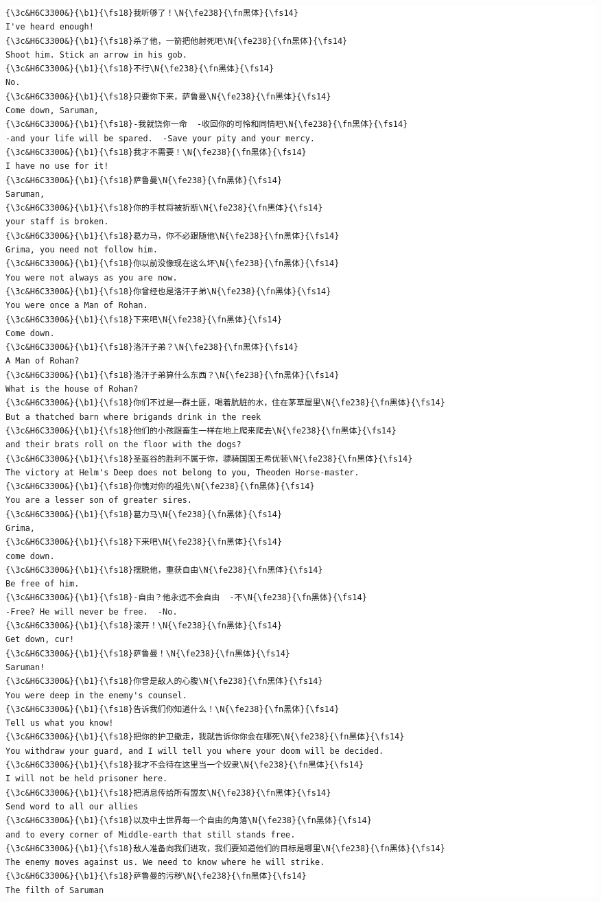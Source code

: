 	{\3c&H6C3300&}{\b1}{\fs18}我听够了！\N{\fe238}{\fn黑体}{\fs14}
	I've heard enough!
	{\3c&H6C3300&}{\b1}{\fs18}杀了他，一箭把他射死吧\N{\fe238}{\fn黑体}{\fs14}
	Shoot him. Stick an arrow in his gob.
	{\3c&H6C3300&}{\b1}{\fs18}不行\N{\fe238}{\fn黑体}{\fs14}
	No.
	{\3c&H6C3300&}{\b1}{\fs18}只要你下来，萨鲁曼\N{\fe238}{\fn黑体}{\fs14}
	Come down, Saruman,
	{\3c&H6C3300&}{\b1}{\fs18}-我就饶你一命  -收回你的可怜和同情吧\N{\fe238}{\fn黑体}{\fs14}
	-and your life will be spared.  -Save your pity and your mercy.
	{\3c&H6C3300&}{\b1}{\fs18}我才不需要！\N{\fe238}{\fn黑体}{\fs14}
	I have no use for it!
	{\3c&H6C3300&}{\b1}{\fs18}萨鲁曼\N{\fe238}{\fn黑体}{\fs14}
	Saruman,
	{\3c&H6C3300&}{\b1}{\fs18}你的手杖将被折断\N{\fe238}{\fn黑体}{\fs14}
	your staff is broken.
	{\3c&H6C3300&}{\b1}{\fs18}葛力马，你不必跟随他\N{\fe238}{\fn黑体}{\fs14}
	Grima, you need not follow him.
	{\3c&H6C3300&}{\b1}{\fs18}你以前没像现在这么坏\N{\fe238}{\fn黑体}{\fs14}
	You were not always as you are now.
	{\3c&H6C3300&}{\b1}{\fs18}你曾经也是洛汗子弟\N{\fe238}{\fn黑体}{\fs14}
	You were once a Man of Rohan.
	{\3c&H6C3300&}{\b1}{\fs18}下来吧\N{\fe238}{\fn黑体}{\fs14}
	Come down.
	{\3c&H6C3300&}{\b1}{\fs18}洛汗子弟？\N{\fe238}{\fn黑体}{\fs14}
	A Man of Rohan?
	{\3c&H6C3300&}{\b1}{\fs18}洛汗子弟算什么东西？\N{\fe238}{\fn黑体}{\fs14}
	What is the house of Rohan?
	{\3c&H6C3300&}{\b1}{\fs18}你们不过是一群土匪，喝着肮脏的水，住在茅草屋里\N{\fe238}{\fn黑体}{\fs14}
	But a thatched barn where brigands drink in the reek
	{\3c&H6C3300&}{\b1}{\fs18}他们的小孩跟畜生一样在地上爬来爬去\N{\fe238}{\fn黑体}{\fs14}
	and their brats roll on the floor with the dogs?
	{\3c&H6C3300&}{\b1}{\fs18}圣盔谷的胜利不属于你，骠骑国国王希优顿\N{\fe238}{\fn黑体}{\fs14}
	The victory at Helm's Deep does not belong to you, Theoden Horse-master.
	{\3c&H6C3300&}{\b1}{\fs18}你愧对你的祖先\N{\fe238}{\fn黑体}{\fs14}
	You are a lesser son of greater sires.
	{\3c&H6C3300&}{\b1}{\fs18}葛力马\N{\fe238}{\fn黑体}{\fs14}
	Grima,
	{\3c&H6C3300&}{\b1}{\fs18}下来吧\N{\fe238}{\fn黑体}{\fs14}
	come down.
	{\3c&H6C3300&}{\b1}{\fs18}摆脱他，重获自由\N{\fe238}{\fn黑体}{\fs14}
	Be free of him.
	{\3c&H6C3300&}{\b1}{\fs18}-自由？他永远不会自由  -不\N{\fe238}{\fn黑体}{\fs14}
	-Free? He will never be free.  -No.
	{\3c&H6C3300&}{\b1}{\fs18}滚开！\N{\fe238}{\fn黑体}{\fs14}
	Get down, cur!
	{\3c&H6C3300&}{\b1}{\fs18}萨鲁曼！\N{\fe238}{\fn黑体}{\fs14}
	Saruman!
	{\3c&H6C3300&}{\b1}{\fs18}你曾是敌人的心腹\N{\fe238}{\fn黑体}{\fs14}
	You were deep in the enemy's counsel.
	{\3c&H6C3300&}{\b1}{\fs18}告诉我们你知道什么！\N{\fe238}{\fn黑体}{\fs14}
	Tell us what you know!
	{\3c&H6C3300&}{\b1}{\fs18}把你的护卫撤走，我就告诉你你会在哪死\N{\fe238}{\fn黑体}{\fs14}
	You withdraw your guard, and I will tell you where your doom will be decided.
	{\3c&H6C3300&}{\b1}{\fs18}我才不会待在这里当一个奴隶\N{\fe238}{\fn黑体}{\fs14}
	I will not be held prisoner here.
	{\3c&H6C3300&}{\b1}{\fs18}把消息传给所有盟友\N{\fe238}{\fn黑体}{\fs14}
	Send word to all our allies
	{\3c&H6C3300&}{\b1}{\fs18}以及中土世界每一个自由的角落\N{\fe238}{\fn黑体}{\fs14}
	and to every corner of Middle-earth that still stands free.
	{\3c&H6C3300&}{\b1}{\fs18}敌人准备向我们进攻，我们要知道他们的目标是哪里\N{\fe238}{\fn黑体}{\fs14}
	The enemy moves against us. We need to know where he will strike.
	{\3c&H6C3300&}{\b1}{\fs18}萨鲁曼的污秽\N{\fe238}{\fn黑体}{\fs14}
	The filth of Saruman